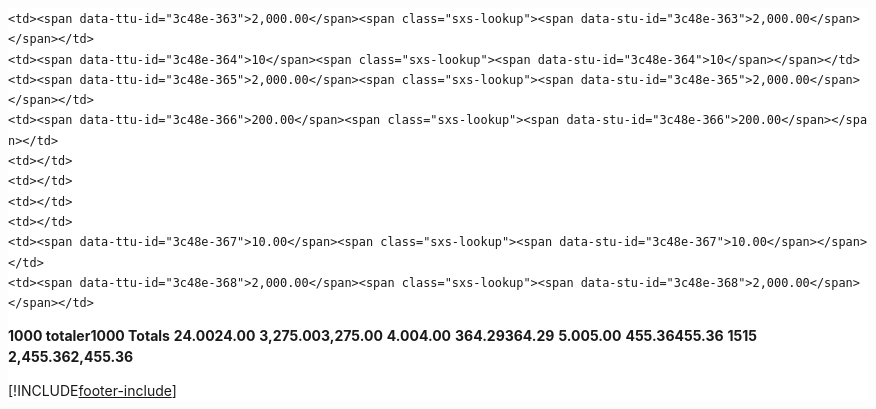     <td><span data-ttu-id="3c48e-363">2,000.00</span><span class="sxs-lookup"><span data-stu-id="3c48e-363">2,000.00</span></span></td>
    <td><span data-ttu-id="3c48e-364">10</span><span class="sxs-lookup"><span data-stu-id="3c48e-364">10</span></span></td>
    <td><span data-ttu-id="3c48e-365">2,000.00</span><span class="sxs-lookup"><span data-stu-id="3c48e-365">2,000.00</span></span></td>
    <td><span data-ttu-id="3c48e-366">200.00</span><span class="sxs-lookup"><span data-stu-id="3c48e-366">200.00</span></span></td>
    <td></td>
    <td></td>
    <td></td>
    <td></td>
    <td><span data-ttu-id="3c48e-367">10.00</span><span class="sxs-lookup"><span data-stu-id="3c48e-367">10.00</span></span></td>
    <td><span data-ttu-id="3c48e-368">2,000.00</span><span class="sxs-lookup"><span data-stu-id="3c48e-368">2,000.00</span></span></td>
</tr>
</tbody>
<tfoot>
<tr>
    <td><span data-ttu-id="3c48e-369"><strong>1000 totaler</strong></span><span class="sxs-lookup"><span data-stu-id="3c48e-369"><strong>1000 Totals</strong></span></span></td>
    <td></td>
    <td></td>
    <td><span data-ttu-id="3c48e-370"><strong>24.00</strong></span><span class="sxs-lookup"><span data-stu-id="3c48e-370"><strong>24.00</strong></span></span></td>
    <td><span data-ttu-id="3c48e-371"><strong>3,275.00</strong></span><span class="sxs-lookup"><span data-stu-id="3c48e-371"><strong>3,275.00</strong></span></span></td>
    <td></td>
    <td></td>
    <td></td>
    <td><span data-ttu-id="3c48e-372"><strong>4.00</strong></span><span class="sxs-lookup"><span data-stu-id="3c48e-372"><strong>4.00</strong></span></span></td>
    <td><span data-ttu-id="3c48e-373"><strong>364.29</strong></span><span class="sxs-lookup"><span data-stu-id="3c48e-373"><strong>364.29</strong></span></span></td>
    <td><span data-ttu-id="3c48e-374"><strong>5.00</strong></span><span class="sxs-lookup"><span data-stu-id="3c48e-374"><strong>5.00</strong></span></span></td>
    <td><span data-ttu-id="3c48e-375"><strong>455.36</strong></span><span class="sxs-lookup"><span data-stu-id="3c48e-375"><strong>455.36</strong></span></span></td>
    <td><span data-ttu-id="3c48e-376"><strong>15</strong></span><span class="sxs-lookup"><span data-stu-id="3c48e-376"><strong>15</strong></span></span></td>
    <td><span data-ttu-id="3c48e-377"><strong>2,455.36</strong></span><span class="sxs-lookup"><span data-stu-id="3c48e-377"><strong>2,455.36</strong></span></span></td>
</tr>
</tfoot>
</table>


[!INCLUDE[footer-include](../../includes/footer-banner.md)]